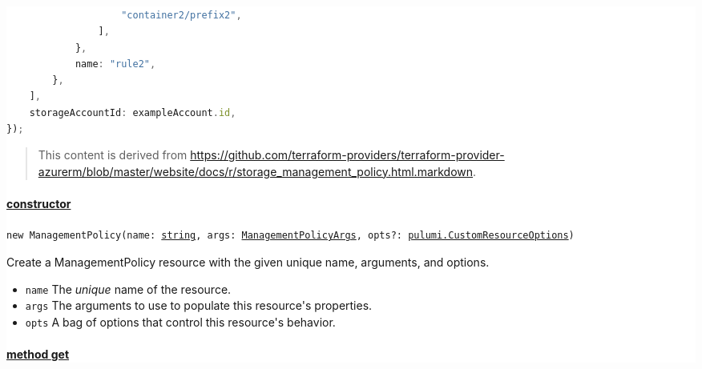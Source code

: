 ```typescript
                    "container2/prefix2",
                ],
            },
            name: "rule2",
        },
    ],
    storageAccountId: exampleAccount.id,
});
```

> This content is derived from https://github.com/terraform-providers/terraform-provider-azurerm/blob/master/website/docs/r/storage_management_policy.html.markdown.

<h4 class="pdoc-member-header" id="ManagementPolicy-constructor">
<a class="pdoc-child-name" href="https://github.com/pulumi/pulumi-azure/blob/854e7ccaffffaa9fc31a9b881c6493f49ffd5e9d/sdk/nodejs/storage/managementPolicy.ts#L110"> <b>constructor</b></a>
</h4>


<pre class="highlight"><code><span class='kd'></span><span class='kd'>new</span> ManagementPolicy(name: <span class='kd'><a href='https://developer.mozilla.org/en-US/docs/Web/JavaScript/Reference/Global_Objects/String'>string</a></span>, args: <a href='#ManagementPolicyArgs'>ManagementPolicyArgs</a>, opts?: <a href='/docs/reference/pkg/nodejs/pulumi/pulumi/#CustomResourceOptions'>pulumi.CustomResourceOptions</a>)</code></pre>


Create a ManagementPolicy resource with the given unique name, arguments, and options.

* `name` The _unique_ name of the resource.
* `args` The arguments to use to populate this resource&#39;s properties.
* `opts` A bag of options that control this resource&#39;s behavior.

<h4 class="pdoc-member-header" id="ManagementPolicy-get">
<a class="pdoc-child-name" href="https://github.com/pulumi/pulumi-azure/blob/854e7ccaffffaa9fc31a9b881c6493f49ffd5e9d/sdk/nodejs/storage/managementPolicy.ts#L85">method <b>get</b></a>
</h4>


